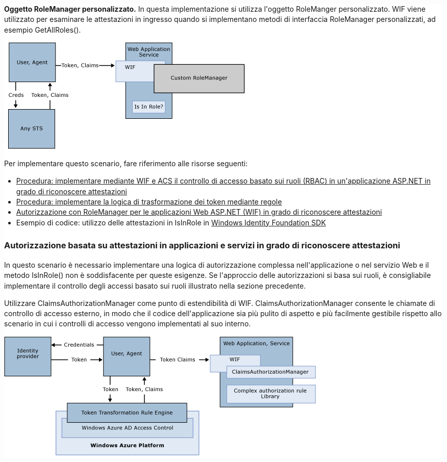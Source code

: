 **Oggetto RoleManager personalizzato.** In questa implementazione si
utilizza l'oggetto RoleManger personalizzato. WIF viene utilizzato per
esaminare le attestazioni in ingresso quando si implementano metodi di
interfaccia RoleManager personalizzati, ad esempio GetAllRoles().

![](./media/SecurityRX/12_CustomRoleManager.gif)

Per implementare questo scenario, fare riferimento alle risorse
seguenti:

* [Procedura: implementare mediante WIF e ACS il controllo di accesso
  basato sui ruoli (RBAC) in un'applicazione ASP.NET in grado di
  riconoscere attestazioni][23]
* [Procedura: implementare la logica di trasformazione dei token
  mediante regole][42]
* [Autorizzazione con RoleManager per le applicazioni Web ASP.NET (WIF)
  in grado di riconoscere attestazioni][43]
* Esempio di codice: utilizzo delle attestazioni in IsInRole in [Windows
  Identity Foundation SDK][44]
### Autorizzazione basata su attestazioni in applicazioni e servizi in grado di riconoscere attestazioni

In questo scenario è necessario implementare una logica di
autorizzazione complessa nell'applicazione o nel servizio Web e il
metodo IsInRole() non è soddisfacente per queste esigenze. Se
l'approccio delle autorizzazioni si basa sui ruoli, è consigliabile
implementare il controllo degli accessi basato sui ruoli illustrato
nella sezione precedente.

Utilizzare ClaimsAuthorizationManager come punto di estendibilità di
WIF. ClaimsAuthorizationManager consente le chiamate di controllo di
accesso esterno, in modo che il codice dell'applicazione sia più pulito
di aspetto e più facilmente gestibile rispetto allo scenario in cui i
controlli di accesso vengono implementati al suo interno.

![](./media/SecurityRX/13_ClaimsAuthorizationManager.gif)


[1]: http://blogs.msdn.com/b/jmeier/archive/2010/08/03/now-available-azure-security-notes-pdf.aspx
[2]: http://msdn.microsoft.com/en-us/library/ff649461.aspx
[3]: http://msdn.microsoft.com/en-us/library/ff650760.aspx
[4]: http://code.msdn.microsoft.com/site/search?f%5B0%5D.Type=SearchText&f%5B0%5D.Value=wif&f%5B1%5D.Type=Topic&f%5B1%5D.Value=claims-based%20authentication
[5]: http://visualstudiogallery.msdn.microsoft.com/e21bf653-dfe1-4d81-b3d3-795cb104066e
[6]: http://www.microsoft.com/en-us/download/details.aspx?id=17331
[7]: http://www.microsoft.com/en-us/download/details.aspx?displaylang=en&id=4451
[8]: http://msdn.microsoft.com/library/gg429786.aspx
[9]: http://msdn.microsoft.com/en-us/library/gg185920.aspx
[10]: http://msdn.microsoft.com/en-us/library/windowsazure/gg185939.aspx
[11]: http://msdn.microsoft.com/en-us/library/ff423674.aspx
[12]: http://www.microsoft.com/en-us/download/details.aspx?id=14347
[13]: http://msdn.microsoft.com/en-us/IdentityTrainingCourse
[14]: http://social.technet.microsoft.com/wiki/contents/articles/2735.ad-fs-2-0-content-map.aspx
[15]: http://technet.microsoft.com/en-us/library/dd807033(WS.10).aspx
[16]: http://technet.microsoft.com/en-us/library/dd807050(WS.10).aspx
[17]: http://msdn.microsoft.com/en-us/library/ee393343.aspx
[18]: http://blog.smarx.com/posts/new-storage-feature-signed-access-signatures
[19]: http://blog.smarx.com/posts/shared-access-signatures-are-easy-these-days
[20]: http://msdn.microsoft.com/en-us/library/gg429779.aspx
[21]: http://msdn.microsoft.com/en-us/library/gg185926.aspx
[22]: http://msdn.microsoft.com/en-us/library/gg185907.aspx
[23]: http://msdn.microsoft.com/en-us/library/gg185914.aspx
[24]: http://msdn.microsoft.com/en-us/library/gg185947.aspx
[25]: http://msdn.microsoft.com/en-us/library/gg185938.aspx
[26]: http://msdn.microsoft.com/en-us/library/gg185924.aspx
[27]: http://msdn.microsoft.com/en-us/library/hh289316.aspx
[28]: http://msdn.microsoft.com/en-us/library/gg185954.aspx
[29]: http://msdn.microsoft.com/en-us/library/gg185952.aspx
[30]: http://msdn.microsoft.com/en-us/library/gg185927.aspx
[31]: http://msdn.microsoft.com/en-us/library/gg185961.aspx
[32]: http://msdn.microsoft.com/en-us/library/gg185905.aspx
[33]: http://msdn.microsoft.com/en-us/library/hh127796.aspx
[34]: http://msdn.microsoft.com/en-us/library/gg185958.aspx
[35]: http://msdn.microsoft.com/en-us/library/hh289317.aspx
[36]: http://msdn.microsoft.com/en-us/library/gg983271.aspx
[37]: http://code.msdn.microsoft.com/REST-WCF-With-SWT-Token-123d93c0
[38]: http://msdn.microsoft.com/en-us/library/gg185976.aspx
[39]: http://msdn.microsoft.com/en-us/library/gg185919.aspx
[40]: http://msdn.microsoft.com/en-us/library/gg185977.aspx
[41]: http://code.msdn.microsoft.com/ASPNET-Web-App-To-REST-WCF-b2b95f82
[42]: http://msdn.microsoft.com/en-us/library/gg185955.aspx
[43]: http://blogs.msdn.com/b/alikl/archive/2010/11/18/authorization-with-rolemanager-for-claims-aware-wif-asp-net-web-applications.aspx
[44]: http://www.microsoft.com/downloads/details.aspx?FamilyID=c148b2df-c7af-46bb-9162-2c9422208504
[45]: http://msdn.microsoft.com/en-us/library/windowsazure/ff394108.aspx#authentication
[46]: http://msdn.microsoft.com/en-us/library/windowsazure/ee336280.aspx
[47]: http://msdn.microsoft.com/en-us/library/windowsazure/ee336243.aspx
[48]: http://msdn.microsoft.com/en-us/library/windowsazure/ee621781.aspx
[49]: http://msdn.microsoft.com/en-us/library/windowsazure/ee621789.aspx
[50]: http://msdn.microsoft.com/en-us/library/windowsazure/ff394110.aspx
[51]: http://msdn.microsoft.com/en-us/library/windowsazure/gg715284.aspx
[52]: http://msdn.microsoft.com/en-us/library/windowsazure/ff951633.aspx
[53]: http://channel9.msdn.com/posts/Securing-Service-Bus-with-ACS
[54]: https://skydrive.live.com/view.aspx?cid=123CCD2A7AB10107&resid=123CCD2A7AB10107%211849
[55]: http://msdn.microsoft.com/en-us/library/hh403962.aspx
[56]: http://msdn.microsoft.com/en-us/library/windowsazure/gg618003.aspx
[57]: http://msdn.microsoft.com/en-us/library/windowsazure/gg278346.aspx
[58]: http://msdn.microsoft.com/en-us/library/ee706741.aspx
[59]: http://msdn.microsoft.com/en-us/library/gg193417.aspx
[60]: http://go.microsoft.com/fwlink/?LinkId=219162
[61]: http://go.microsoft.com/fwlink/?LinkId=219163
[62]: http://go.microsoft.com/fwlink/?LinkId=221323
[63]: https://datamarket.azure.com/
[64]: http://msdn.microsoft.com/en-us/library/ee517298.aspx
[65]: http://blogs.msdn.com/b/alikl/archive/2010/12/02/windows-identity-foundation-wif-security-for-asp-net-web-applications-threats-amp-countermeasures.aspx
[66]: http://social.technet.microsoft.com/wiki/contents/articles/1725.windows-identity-foundation-wif-a-potentially-dangerous-request-form-value-was-detected-from-the-client-wresult-t-requestsecurityto.aspx
[67]: http://msdn.microsoft.com/en-us/library/gg185962.aspx
[68]: http://msdn.microsoft.com/en-us/library/hh204521.aspx
[69]: http://go.microsoft.com/fwlink/?LinkId=214555
[70]: http://go.microsoft.com/fwlink/?LinkId=214561
[71]: http://go.microsoft.com/fwlink/?LinkId=214562
[72]: http://msdn.microsoft.com/en-us/library/windowsazure/gg429786.aspx
[73]: http://social.technet.microsoft.com/wiki/contents/articles/2590.aspx
[74]: http://social.technet.microsoft.com/wiki/contents/articles/2777.aspx
[75]: http://www.microsoft.com/security/sdl/default.aspx
[76]: http://www.microsoft.com/download/en/details.aspx?displaylang=en&id=2955
[77]: http://www.microsoft.com/about/twc/en/us/blogs.aspx
[78]: http://www.microsoft.com/security/msrc/default.aspx
[79]: http://www.microsoft.com/security/sir/
[80]: http://msdn.microsoft.com/security/